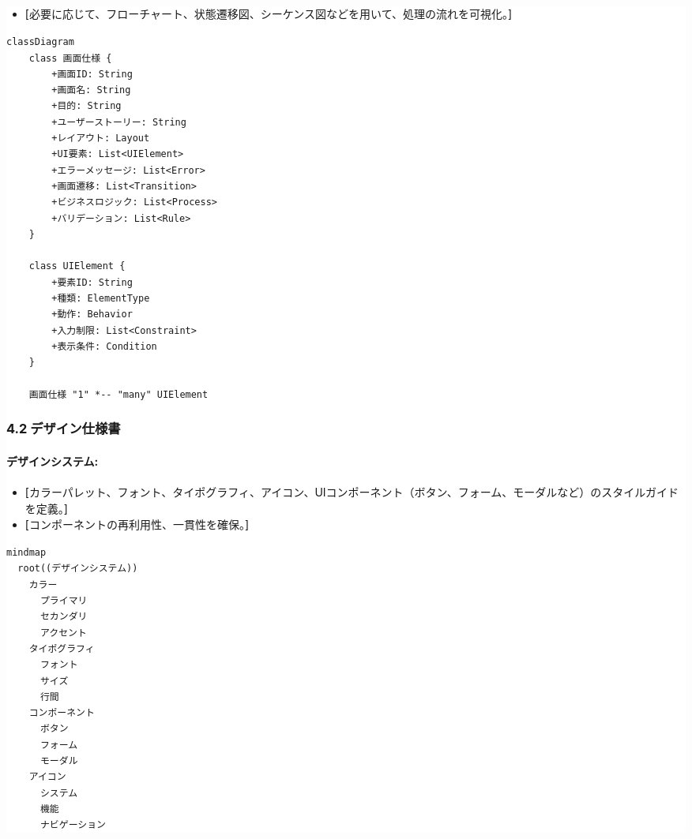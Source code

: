 * [必要に応じて、フローチャート、状態遷移図、シーケンス図などを用いて、処理の流れを可視化。]

```mermaid
classDiagram
    class 画面仕様 {
        +画面ID: String
        +画面名: String
        +目的: String
        +ユーザーストーリー: String
        +レイアウト: Layout
        +UI要素: List<UIElement>
        +エラーメッセージ: List<Error>
        +画面遷移: List<Transition>
        +ビジネスロジック: List<Process>
        +バリデーション: List<Rule>
    }
    
    class UIElement {
        +要素ID: String
        +種類: ElementType
        +動作: Behavior
        +入力制限: List<Constraint>
        +表示条件: Condition
    }
    
    画面仕様 "1" *-- "many" UIElement
```



### 4.2 デザイン仕様書

#### デザインシステム:
* [カラーパレット、フォント、タイポグラフィ、アイコン、UIコンポーネント（ボタン、フォーム、モーダルなど）のスタイルガイドを定義。]
* [コンポーネントの再利用性、一貫性を確保。]

```mermaid
mindmap
  root((デザインシステム))
    カラー
      プライマリ
      セカンダリ
      アクセント
    タイポグラフィ
      フォント
      サイズ
      行間
    コンポーネント
      ボタン
      フォーム
      モーダル
    アイコン
      システム
      機能
      ナビゲーション
```
